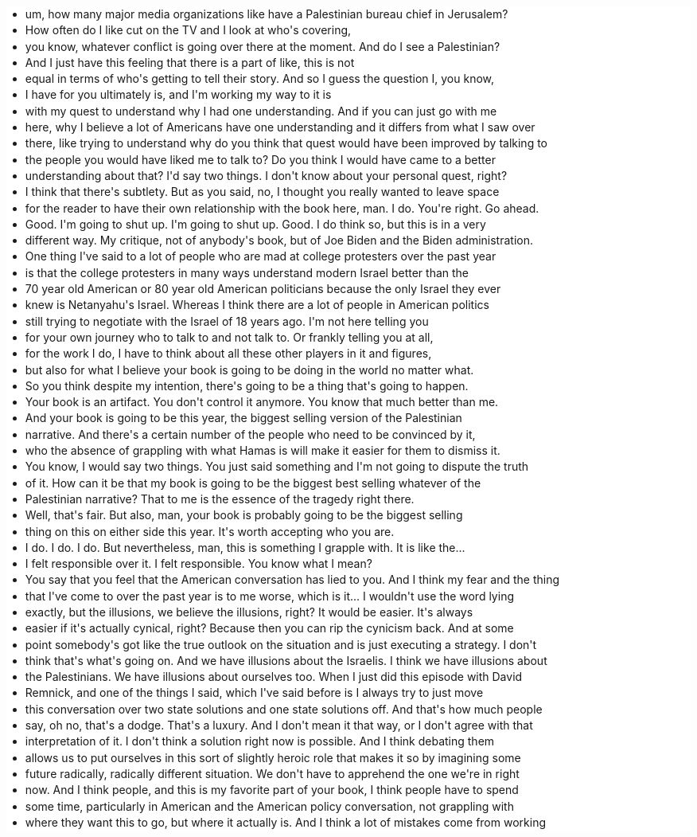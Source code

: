 *  um, how many major media organizations like have a Palestinian bureau chief in Jerusalem?
*  How often do I like cut on the TV and I look at who's covering,
*  you know, whatever conflict is going over there at the moment. And do I see a Palestinian?
*  And I just have this feeling that there is a part of like, this is not
*  equal in terms of who's getting to tell their story. And so I guess the question I, you know,
*  I have for you ultimately is, and I'm working my way to it is
*  with my quest to understand why I had one understanding. And if you can just go with me
*  here, why I believe a lot of Americans have one understanding and it differs from what I saw over
*  there, like trying to understand why do you think that quest would have been improved by talking to
*  the people you would have liked me to talk to? Do you think I would have came to a better
*  understanding about that? I'd say two things. I don't know about your personal quest, right?
*  I think that there's subtlety. But as you said, no, I thought you really wanted to leave space
*  for the reader to have their own relationship with the book here, man. I do. You're right. Go ahead.
*  Good. I'm going to shut up. I'm going to shut up. Good. I do think so, but this is in a very
*  different way. My critique, not of anybody's book, but of Joe Biden and the Biden administration.
*  One thing I've said to a lot of people who are mad at college protesters over the past year
*  is that the college protesters in many ways understand modern Israel better than the
*  70 year old American or 80 year old American politicians because the only Israel they ever
*  knew is Netanyahu's Israel. Whereas I think there are a lot of people in American politics
*  still trying to negotiate with the Israel of 18 years ago. I'm not here telling you
*  for your own journey who to talk to and not talk to. Or frankly telling you at all,
*  for the work I do, I have to think about all these other players in it and figures,
*  but also for what I believe your book is going to be doing in the world no matter what.
*  So you think despite my intention, there's going to be a thing that's going to happen.
*  Your book is an artifact. You don't control it anymore. You know that much better than me.
*  And your book is going to be this year, the biggest selling version of the Palestinian
*  narrative. And there's a certain number of the people who need to be convinced by it,
*  who the absence of grappling with what Hamas is will make it easier for them to dismiss it.
*  You know, I would say two things. You just said something and I'm not going to dispute the truth
*  of it. How can it be that my book is going to be the biggest best selling whatever of the
*  Palestinian narrative? That to me is the essence of the tragedy right there.
*  Well, that's fair. But also, man, your book is probably going to be the biggest selling
*  thing on this on either side this year. It's worth accepting who you are.
*  I do. I do. I do. But nevertheless, man, this is something I grapple with. It is like the...
*  I felt responsible over it. I felt responsible. You know what I mean?
*  You say that you feel that the American conversation has lied to you. And I think my fear and the thing
*  that I've come to over the past year is to me worse, which is it... I wouldn't use the word lying
*  exactly, but the illusions, we believe the illusions, right? It would be easier. It's always
*  easier if it's actually cynical, right? Because then you can rip the cynicism back. And at some
*  point somebody's got like the true outlook on the situation and is just executing a strategy. I don't
*  think that's what's going on. And we have illusions about the Israelis. I think we have illusions about
*  the Palestinians. We have illusions about ourselves too. When I just did this episode with David
*  Remnick, and one of the things I said, which I've said before is I always try to just move
*  this conversation over two state solutions and one state solutions off. And that's how much people
*  say, oh no, that's a dodge. That's a luxury. And I don't mean it that way, or I don't agree with that
*  interpretation of it. I don't think a solution right now is possible. And I think debating them
*  allows us to put ourselves in this sort of slightly heroic role that makes it so by imagining some
*  future radically, radically different situation. We don't have to apprehend the one we're in right
*  now. And I think people, and this is my favorite part of your book, I think people have to spend
*  some time, particularly in American and the American policy conversation, not grappling with
*  where they want this to go, but where it actually is. And I think a lot of mistakes come from working